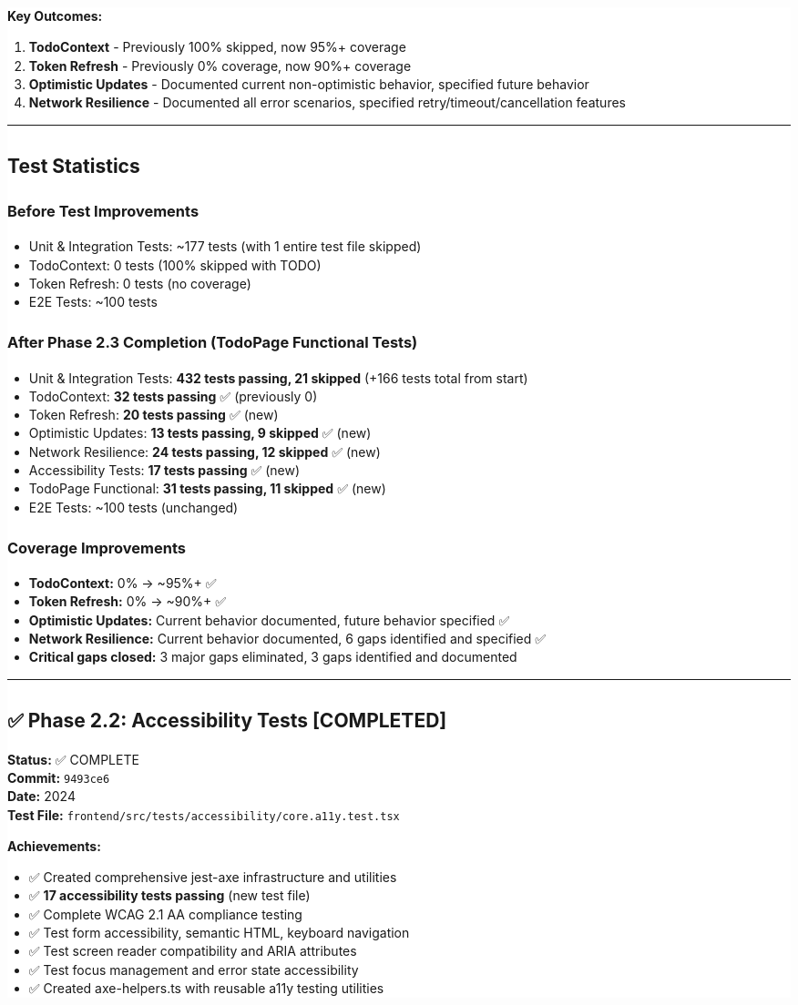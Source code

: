 **Key Outcomes:**
1. **TodoContext** - Previously 100% skipped, now 95%+ coverage
2. **Token Refresh** - Previously 0% coverage, now 90%+ coverage
3. **Optimistic Updates** - Documented current non-optimistic behavior, specified future behavior
4. **Network Resilience** - Documented all error scenarios, specified retry/timeout/cancellation features

---

## Test Statistics

### Before Test Improvements
- Unit & Integration Tests: ~177 tests (with 1 entire test file skipped)
- TodoContext: 0 tests (100% skipped with TODO)
- Token Refresh: 0 tests (no coverage)
- E2E Tests: ~100 tests

### After Phase 2.3 Completion (TodoPage Functional Tests)
- Unit & Integration Tests: **432 tests passing, 21 skipped** (+166 tests total from start)
- TodoContext: **32 tests passing** ✅ (previously 0)
- Token Refresh: **20 tests passing** ✅ (new)
- Optimistic Updates: **13 tests passing, 9 skipped** ✅ (new)
- Network Resilience: **24 tests passing, 12 skipped** ✅ (new)
- Accessibility Tests: **17 tests passing** ✅ (new)
- TodoPage Functional: **31 tests passing, 11 skipped** ✅ (new)
- E2E Tests: ~100 tests (unchanged)

### Coverage Improvements
- **TodoContext:** 0% → ~95%+ ✅
- **Token Refresh:** 0% → ~90%+ ✅
- **Optimistic Updates:** Current behavior documented, future behavior specified ✅
- **Network Resilience:** Current behavior documented, 6 gaps identified and specified ✅
- **Critical gaps closed:** 3 major gaps eliminated, 3 gaps identified and documented

---

## ✅ Phase 2.2: Accessibility Tests [COMPLETED]

**Status:** ✅ COMPLETE  
**Commit:** `9493ce6`  
**Date:** 2024  
**Test File:** `frontend/src/tests/accessibility/core.a11y.test.tsx`

**Achievements:**
- ✅ Created comprehensive jest-axe infrastructure and utilities
- ✅ **17 accessibility tests passing** (new test file)
- ✅ Complete WCAG 2.1 AA compliance testing
- ✅ Test form accessibility, semantic HTML, keyboard navigation
- ✅ Test screen reader compatibility and ARIA attributes
- ✅ Test focus management and error state accessibility
- ✅ Created axe-helpers.ts with reusable a11y testing utilities
